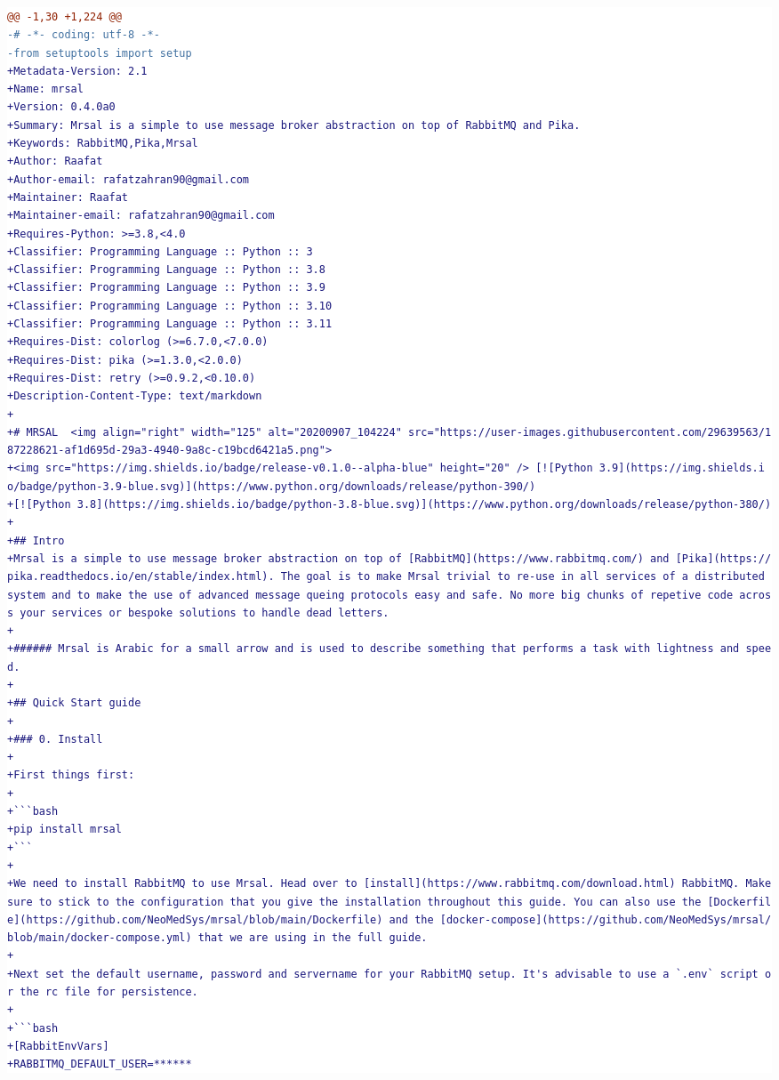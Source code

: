 ```diff
@@ -1,30 +1,224 @@
-# -*- coding: utf-8 -*-
-from setuptools import setup
+Metadata-Version: 2.1
+Name: mrsal
+Version: 0.4.0a0
+Summary: Mrsal is a simple to use message broker abstraction on top of RabbitMQ and Pika.
+Keywords: RabbitMQ,Pika,Mrsal
+Author: Raafat
+Author-email: rafatzahran90@gmail.com
+Maintainer: Raafat
+Maintainer-email: rafatzahran90@gmail.com
+Requires-Python: >=3.8,<4.0
+Classifier: Programming Language :: Python :: 3
+Classifier: Programming Language :: Python :: 3.8
+Classifier: Programming Language :: Python :: 3.9
+Classifier: Programming Language :: Python :: 3.10
+Classifier: Programming Language :: Python :: 3.11
+Requires-Dist: colorlog (>=6.7.0,<7.0.0)
+Requires-Dist: pika (>=1.3.0,<2.0.0)
+Requires-Dist: retry (>=0.9.2,<0.10.0)
+Description-Content-Type: text/markdown
+
+# MRSAL  <img align="right" width="125" alt="20200907_104224" src="https://user-images.githubusercontent.com/29639563/187228621-af1d695d-29a3-4940-9a8c-c19bcd6421a5.png">
+<img src="https://img.shields.io/badge/release-v0.1.0--alpha-blue" height="20" /> [![Python 3.9](https://img.shields.io/badge/python-3.9-blue.svg)](https://www.python.org/downloads/release/python-390/)
+[![Python 3.8](https://img.shields.io/badge/python-3.8-blue.svg)](https://www.python.org/downloads/release/python-380/) 
+
+## Intro
+Mrsal is a simple to use message broker abstraction on top of [RabbitMQ](https://www.rabbitmq.com/) and [Pika](https://pika.readthedocs.io/en/stable/index.html). The goal is to make Mrsal trivial to re-use in all services of a distributed system and to make the use of advanced message queing protocols easy and safe. No more big chunks of repetive code across your services or bespoke solutions to handle dead letters. 
+
+###### Mrsal is Arabic for a small arrow and is used to describe something that performs a task with lightness and speed. 
+
+## Quick Start guide
+
+### 0. Install
+
+First things first: 
+
+```bash
+pip install mrsal
+```
+
+We need to install RabbitMQ to use Mrsal. Head over to [install](https://www.rabbitmq.com/download.html) RabbitMQ. Make sure to stick to the configuration that you give the installation throughout this guide. You can also use the [Dockerfile](https://github.com/NeoMedSys/mrsal/blob/main/Dockerfile) and the [docker-compose](https://github.com/NeoMedSys/mrsal/blob/main/docker-compose.yml) that we are using in the full guide.
+
+Next set the default username, password and servername for your RabbitMQ setup. It's advisable to use a `.env` script or the rc file for persistence.
+
+```bash
+[RabbitEnvVars]
+RABBITMQ_DEFAULT_USER=******
```
